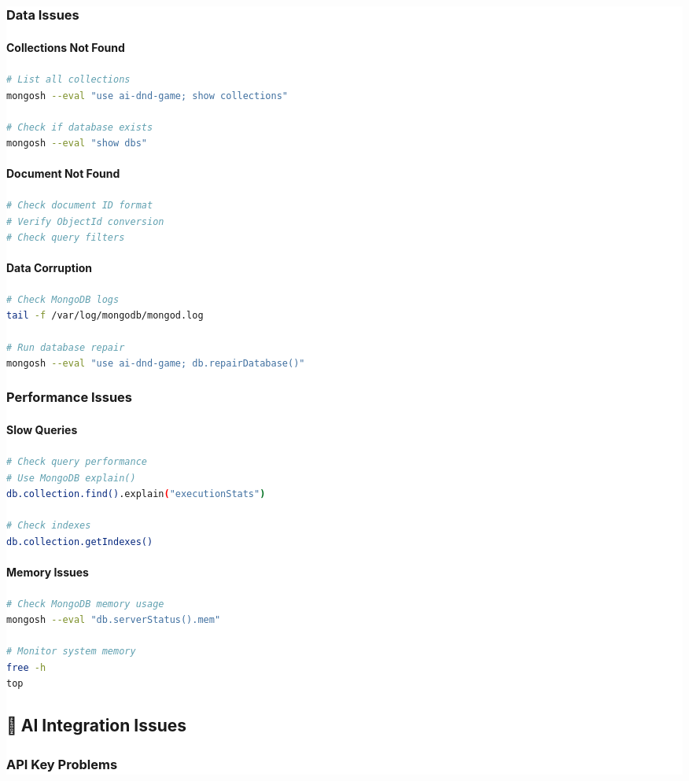 ### **Data Issues**

#### **Collections Not Found**
```bash
# List all collections
mongosh --eval "use ai-dnd-game; show collections"

# Check if database exists
mongosh --eval "show dbs"
```

#### **Document Not Found**
```bash
# Check document ID format
# Verify ObjectId conversion
# Check query filters
```

#### **Data Corruption**
```bash
# Check MongoDB logs
tail -f /var/log/mongodb/mongod.log

# Run database repair
mongosh --eval "use ai-dnd-game; db.repairDatabase()"
```

### **Performance Issues**

#### **Slow Queries**
```bash
# Check query performance
# Use MongoDB explain()
db.collection.find().explain("executionStats")

# Check indexes
db.collection.getIndexes()
```

#### **Memory Issues**
```bash
# Check MongoDB memory usage
mongosh --eval "db.serverStatus().mem"

# Monitor system memory
free -h
top
```

## **🤖 AI Integration Issues**

### **API Key Problems**
